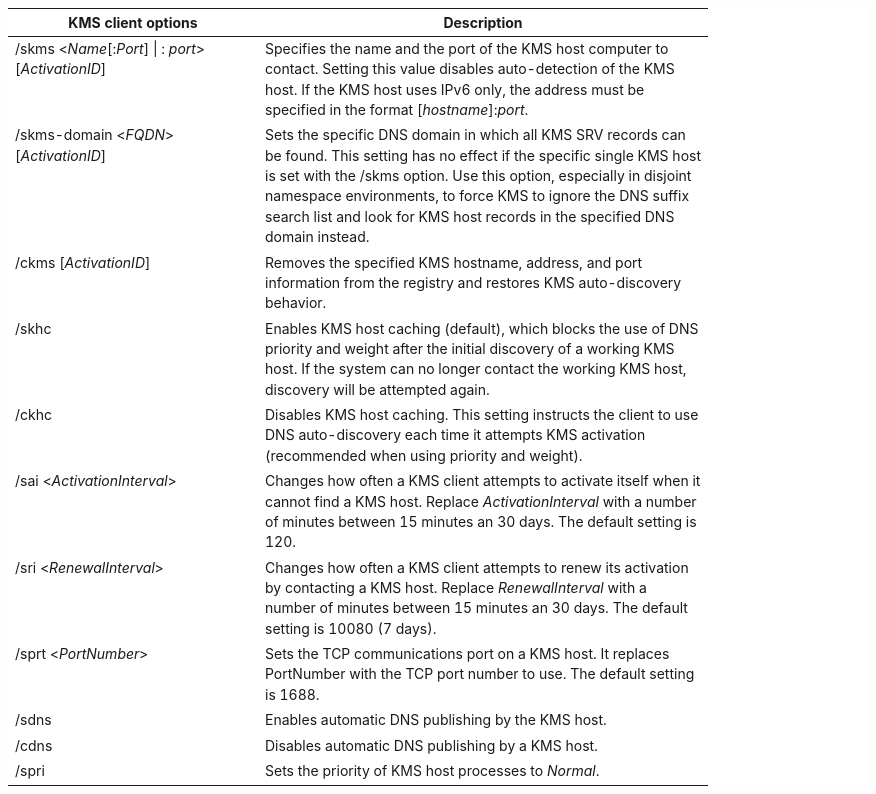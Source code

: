 <table width="750" cellspacing="0" cellpadding="0">
    <colgroup>
       <col span="1" width="250">
       <col span="1" width="450">
    </colgroup>
    <thead><tr><th>KMS client options</th><th>Description</th></tr></thead>
    <tbody>
         <tr>
            <td>/skms <<i>Name</i>[:<i>Port</i>] | : <i>port</i>> [<i>ActivationID</i>]</td>
            <td>Specifies the name and the port of the KMS host computer to contact. Setting this value disables auto-detection of the KMS host. If the KMS host uses IPv6 only, the address must be specified in the format [<i>hostname</i>]:<i>port</i>.</td>
         </tr>
         <tr>
            <td>/skms-domain <<i>FQDN</i>> [<i>ActivationID</i>]</td>
            <td>Sets the specific DNS domain in which all KMS SRV records can be found. This setting has no effect if the specific single KMS host is set with the /skms option. Use this option, especially in disjoint namespace environments, to force KMS to ignore the DNS suffix search list and look for KMS host records in the specified DNS domain instead. </td>
         </tr>
         <tr>
            <td>/ckms [<i>ActivationID</i>]</td>
            <td>Removes the specified KMS hostname, address, and port information from the registry and restores KMS                   auto-discovery behavior.</td>
         </tr>
         <tr>
            <td>/skhc</td>
            <td>Enables KMS host caching (default), which blocks the use of DNS priority and weight after the initial discovery of a working KMS host. If the system can no longer contact the working KMS host, discovery will be attempted again.</td>
         </tr>
         <tr>
            <td>/ckhc</td>
            <td>Disables KMS host caching. This setting instructs the client to use DNS auto-discovery each time it attempts KMS activation (recommended when using priority and weight).</td>
         </tr>
         <tr>
            <td>/sai <<i>ActivationInterval</i>></td>
            <td>Changes how often a KMS client attempts to activate itself when it cannot find a KMS host. Replace <i>ActivationInterval</i> with a number of minutes between 15 minutes an 30 days. The default setting is 120.</td>
         </tr>
         <tr>
            <td>/sri <<i>RenewalInterval</i>></td>
            <td>Changes how often a KMS client attempts to renew its activation by contacting a KMS host. Replace <i>RenewalInterval</i> with a number of minutes between 15 minutes an 30 days. The default setting is 10080 (7 days).</td>
         </tr>
         <tr>
            <td>/sprt <<i>PortNumber</i>></td>
            <td>Sets the TCP communications port on a KMS host. It replaces PortNumber with the TCP port number to use. The default setting is 1688.</td>
         </tr>
         <tr>
            <td>/sdns</td>
            <td>Enables automatic DNS publishing by the KMS host.</td>
         </tr>
         <tr>
            <td>/cdns</td>
            <td>Disables automatic DNS publishing by a KMS host.</td>
         </tr>
         <tr>
            <td>/spri</td>
            <td>Sets the priority of KMS host processes to <i>Normal</i>.</td>